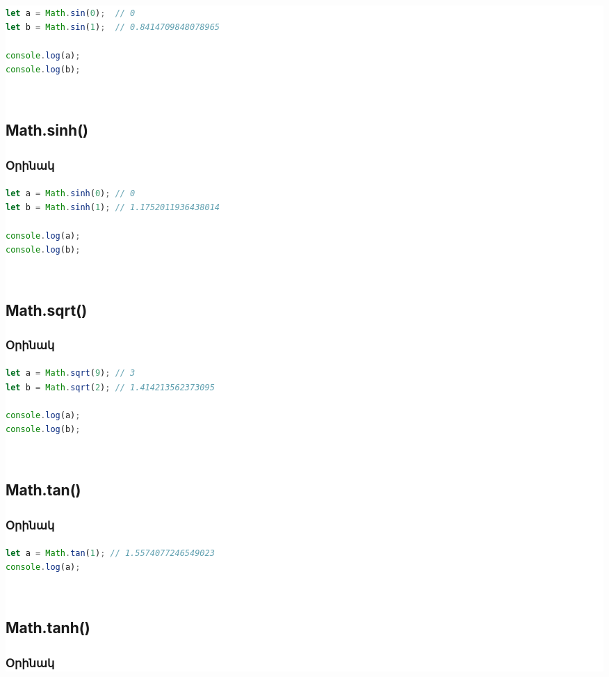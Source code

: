 ```js
let a = Math.sin(0);  // 0
let b = Math.sin(1);  // 0.8414709848078965

console.log(a);
console.log(b);
```

<br>

## Math.sinh()

### Օրինակ

```js
let a = Math.sinh(0); // 0
let b = Math.sinh(1); // 1.1752011936438014

console.log(a);
console.log(b);
```

<br>

## Math.sqrt()

### Օրինակ

```js
let a = Math.sqrt(9); // 3
let b = Math.sqrt(2); // 1.414213562373095

console.log(a);
console.log(b);
```

<br>

## Math.tan()

### Օրինակ

```js
let a = Math.tan(1); // 1.5574077246549023
console.log(a);
```

<br>

## Math.tanh()

### Օրինակ
